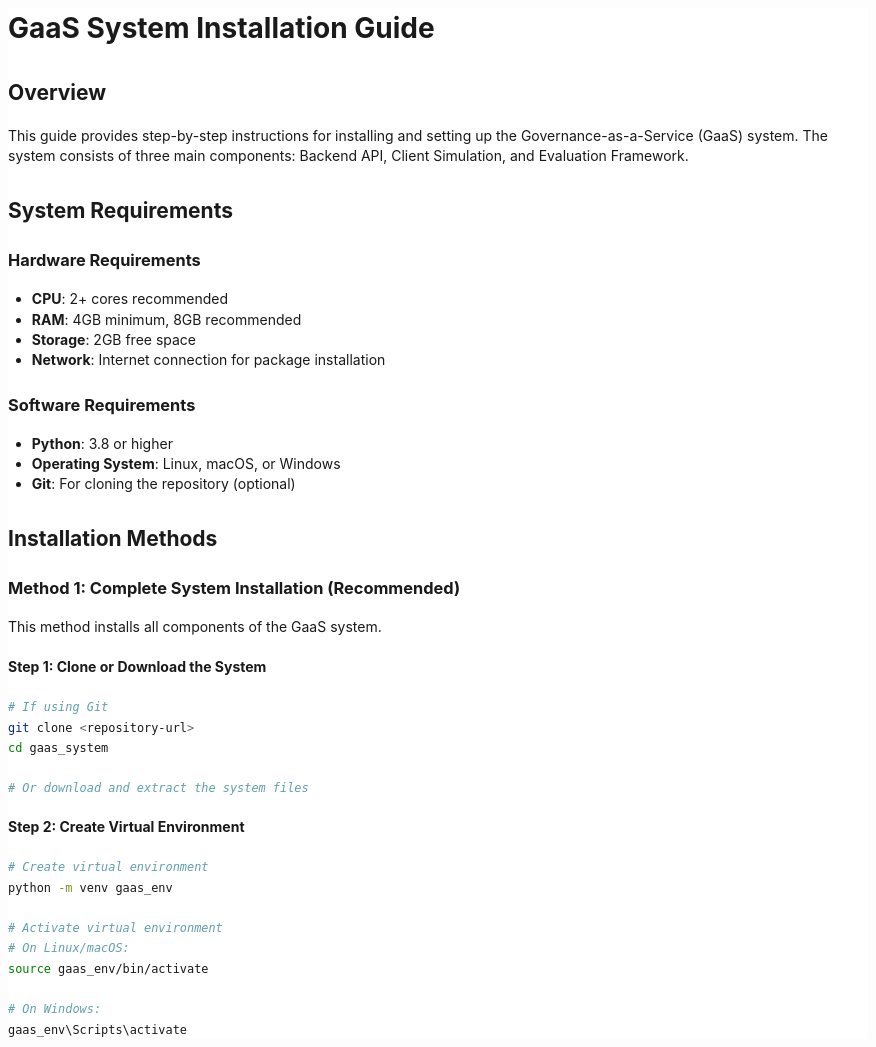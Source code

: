 # GaaS System Installation Guide

## Overview

This guide provides step-by-step instructions for installing and setting up the Governance-as-a-Service (GaaS) system. The system consists of three main components: Backend API, Client Simulation, and Evaluation Framework.

## System Requirements

### Hardware Requirements
- **CPU**: 2+ cores recommended
- **RAM**: 4GB minimum, 8GB recommended
- **Storage**: 2GB free space
- **Network**: Internet connection for package installation

### Software Requirements
- **Python**: 3.8 or higher
- **Operating System**: Linux, macOS, or Windows
- **Git**: For cloning the repository (optional)

## Installation Methods

### Method 1: Complete System Installation (Recommended)

This method installs all components of the GaaS system.

#### Step 1: Clone or Download the System

```bash
# If using Git
git clone <repository-url>
cd gaas_system

# Or download and extract the system files
```

#### Step 2: Create Virtual Environment

```bash
# Create virtual environment
python -m venv gaas_env

# Activate virtual environment
# On Linux/macOS:
source gaas_env/bin/activate

# On Windows:
gaas_env\Scripts\activate
```
